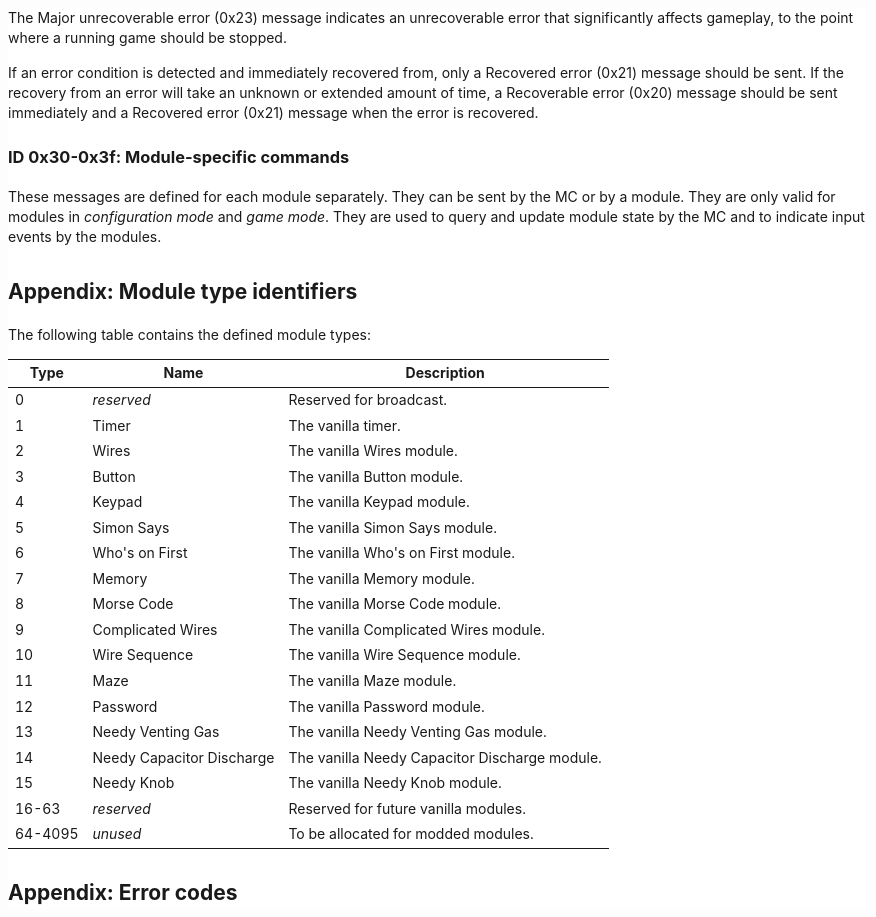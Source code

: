 The Major unrecoverable error (0x23) message indicates an unrecoverable error that significantly affects gameplay, to the point where a running game should be stopped.

If an error condition is detected and immediately recovered from, only a Recovered error (0x21) message should be sent. If the recovery from an error will take an unknown or extended amount of time, a Recoverable error (0x20) message should be sent immediately and a Recovered error (0x21) message when the error is recovered.

### ID 0x30-0x3f: Module-specific commands

These messages are defined for each module separately. They can be sent by the MC or by a module. They are only valid for modules in _configuration mode_ and _game mode_. They are used to query and update module state by the MC and to indicate input events by the modules.

## Appendix: Module type identifiers

The following table contains the defined module types:

| Type | Name | Description |
|------|------|-------------|
| 0 | _reserved_ | Reserved for broadcast. |
| 1 | Timer | The vanilla timer. |
| 2 | Wires | The vanilla Wires module. |
| 3 | Button | The vanilla Button module. |
| 4 | Keypad | The vanilla Keypad module. |
| 5 | Simon Says | The vanilla Simon Says module. |
| 6 | Who's on First | The vanilla Who's on First module. |
| 7 | Memory | The vanilla Memory module. |
| 8 | Morse Code | The vanilla Morse Code module. |
| 9 | Complicated Wires | The vanilla Complicated Wires module. |
| 10 | Wire Sequence | The vanilla Wire Sequence module. |
| 11 | Maze | The vanilla Maze module. |
| 12 | Password | The vanilla Password module. |
| 13 | Needy Venting Gas | The vanilla Needy Venting Gas module. |
| 14 | Needy Capacitor Discharge | The vanilla Needy Capacitor Discharge module. |
| 15 | Needy Knob | The vanilla Needy Knob module. |
| 16-63 | _reserved_ | Reserved for future vanilla modules. |
| 64-4095 | _unused_ | To be allocated for modded modules. |

## Appendix: Error codes
